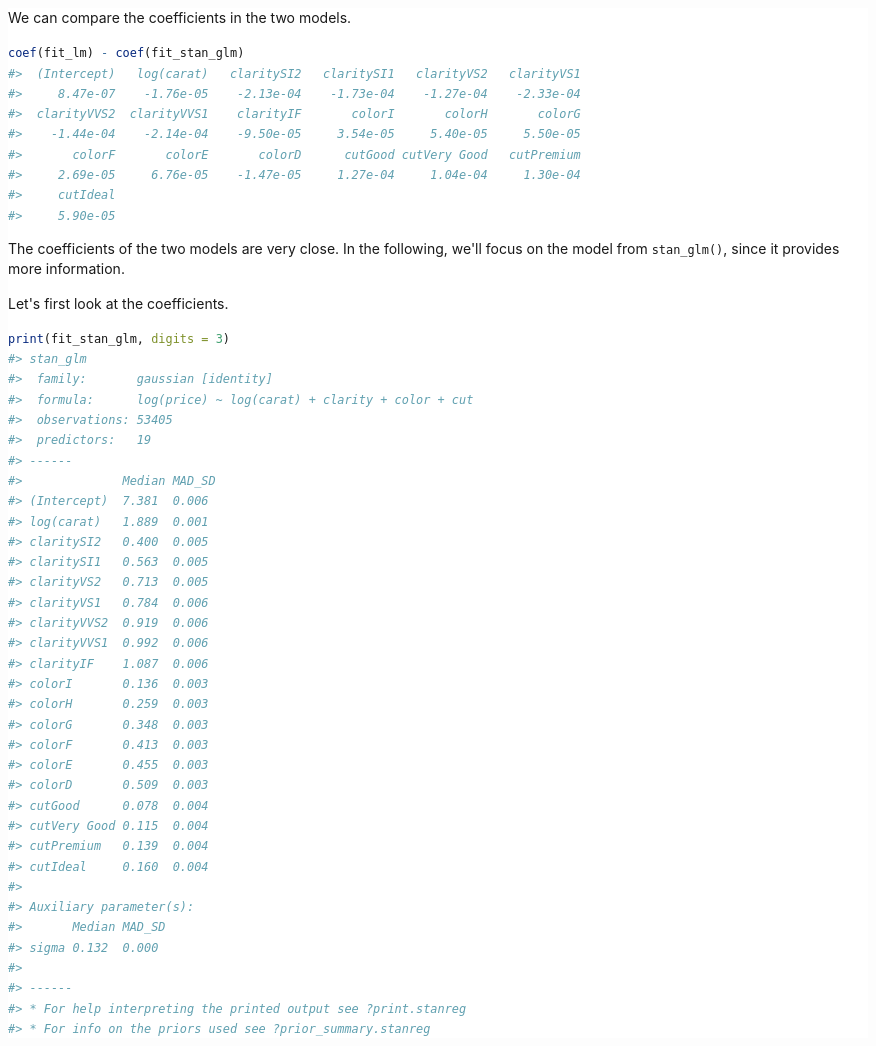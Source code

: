 We can compare the coefficients in the two models.


```r
coef(fit_lm) - coef(fit_stan_glm)
#>  (Intercept)   log(carat)   claritySI2   claritySI1   clarityVS2   clarityVS1 
#>     8.47e-07    -1.76e-05    -2.13e-04    -1.73e-04    -1.27e-04    -2.33e-04 
#>  clarityVVS2  clarityVVS1    clarityIF       colorI       colorH       colorG 
#>    -1.44e-04    -2.14e-04    -9.50e-05     3.54e-05     5.40e-05     5.50e-05 
#>       colorF       colorE       colorD      cutGood cutVery Good   cutPremium 
#>     2.69e-05     6.76e-05    -1.47e-05     1.27e-04     1.04e-04     1.30e-04 
#>     cutIdeal 
#>     5.90e-05
```

The coefficients of the two models are very close. In the following, we'll focus on the model from `stan_glm()`, since it provides more information.

Let's first look at the coefficients.


```r
print(fit_stan_glm, digits = 3)
#> stan_glm
#>  family:       gaussian [identity]
#>  formula:      log(price) ~ log(carat) + clarity + color + cut
#>  observations: 53405
#>  predictors:   19
#> ------
#>              Median MAD_SD
#> (Intercept)  7.381  0.006 
#> log(carat)   1.889  0.001 
#> claritySI2   0.400  0.005 
#> claritySI1   0.563  0.005 
#> clarityVS2   0.713  0.005 
#> clarityVS1   0.784  0.006 
#> clarityVVS2  0.919  0.006 
#> clarityVVS1  0.992  0.006 
#> clarityIF    1.087  0.006 
#> colorI       0.136  0.003 
#> colorH       0.259  0.003 
#> colorG       0.348  0.003 
#> colorF       0.413  0.003 
#> colorE       0.455  0.003 
#> colorD       0.509  0.003 
#> cutGood      0.078  0.004 
#> cutVery Good 0.115  0.004 
#> cutPremium   0.139  0.004 
#> cutIdeal     0.160  0.004 
#> 
#> Auxiliary parameter(s):
#>       Median MAD_SD
#> sigma 0.132  0.000 
#> 
#> ------
#> * For help interpreting the printed output see ?print.stanreg
#> * For info on the priors used see ?prior_summary.stanreg
```
